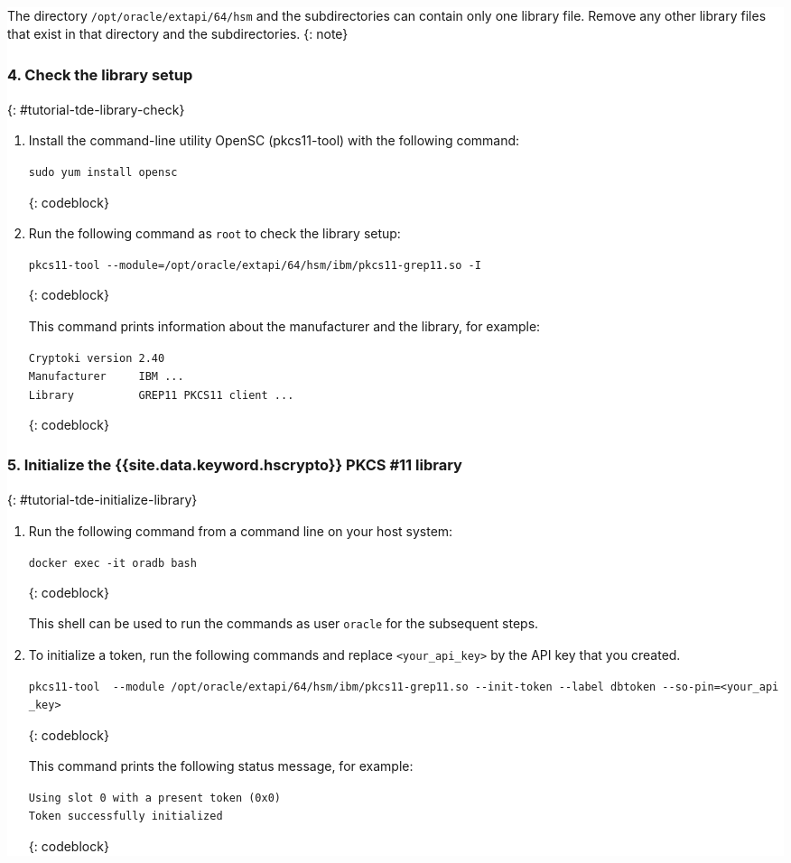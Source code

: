 The directory `/opt/oracle/extapi/64/hsm` and the subdirectories can contain only one library file. Remove any other library files that exist in that directory and the subdirectories.
{: note}

### 4. Check the library setup
{: #tutorial-tde-library-check}

1. Install the command-line utility OpenSC (pkcs11-tool) with the following command:

    ```linux
    sudo yum install opensc
    ```
    {: codeblock}

2. Run the following command as `root` to check the library setup:

    ```linux
    pkcs11-tool --module=/opt/oracle/extapi/64/hsm/ibm/pkcs11-grep11.so -I
    ```
    {: codeblock}

    This command prints information about the manufacturer and the library, for example:

    ```
    Cryptoki version 2.40
    Manufacturer     IBM ...
    Library          GREP11 PKCS11 client ...
    ```
    {: codeblock}

### 5. Initialize the {{site.data.keyword.hscrypto}} PKCS #11 library
{: #tutorial-tde-initialize-library}

1. Run the following command from a command line on your host system:

    ```
    docker exec -it oradb bash
    ```
    {: codeblock}

    This shell can be used to run the commands as user `oracle` for the subsequent steps.

2. To initialize a token, run the following commands and replace `<your_api_key>` by the API key that you created.

    ```
    pkcs11-tool  --module /opt/oracle/extapi/64/hsm/ibm/pkcs11-grep11.so --init-token --label dbtoken --so-pin=<your_api_key>
    ```
    {: codeblock}

    This command prints the following status message, for example:

    ```
    Using slot 0 with a present token (0x0)
    Token successfully initialized
    ```
    {: codeblock}
